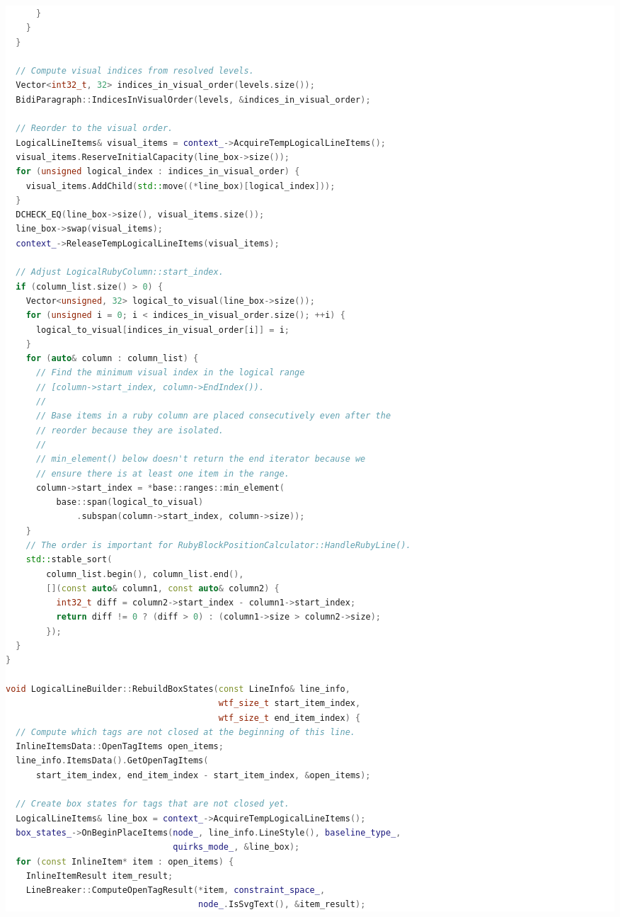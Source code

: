 ```cpp
      }
    }
  }

  // Compute visual indices from resolved levels.
  Vector<int32_t, 32> indices_in_visual_order(levels.size());
  BidiParagraph::IndicesInVisualOrder(levels, &indices_in_visual_order);

  // Reorder to the visual order.
  LogicalLineItems& visual_items = context_->AcquireTempLogicalLineItems();
  visual_items.ReserveInitialCapacity(line_box->size());
  for (unsigned logical_index : indices_in_visual_order) {
    visual_items.AddChild(std::move((*line_box)[logical_index]));
  }
  DCHECK_EQ(line_box->size(), visual_items.size());
  line_box->swap(visual_items);
  context_->ReleaseTempLogicalLineItems(visual_items);

  // Adjust LogicalRubyColumn::start_index.
  if (column_list.size() > 0) {
    Vector<unsigned, 32> logical_to_visual(line_box->size());
    for (unsigned i = 0; i < indices_in_visual_order.size(); ++i) {
      logical_to_visual[indices_in_visual_order[i]] = i;
    }
    for (auto& column : column_list) {
      // Find the minimum visual index in the logical range
      // [column->start_index, column->EndIndex()).
      //
      // Base items in a ruby column are placed consecutively even after the
      // reorder because they are isolated.
      //
      // min_element() below doesn't return the end iterator because we
      // ensure there is at least one item in the range.
      column->start_index = *base::ranges::min_element(
          base::span(logical_to_visual)
              .subspan(column->start_index, column->size));
    }
    // The order is important for RubyBlockPositionCalculator::HandleRubyLine().
    std::stable_sort(
        column_list.begin(), column_list.end(),
        [](const auto& column1, const auto& column2) {
          int32_t diff = column2->start_index - column1->start_index;
          return diff != 0 ? (diff > 0) : (column1->size > column2->size);
        });
  }
}

void LogicalLineBuilder::RebuildBoxStates(const LineInfo& line_info,
                                          wtf_size_t start_item_index,
                                          wtf_size_t end_item_index) {
  // Compute which tags are not closed at the beginning of this line.
  InlineItemsData::OpenTagItems open_items;
  line_info.ItemsData().GetOpenTagItems(
      start_item_index, end_item_index - start_item_index, &open_items);

  // Create box states for tags that are not closed yet.
  LogicalLineItems& line_box = context_->AcquireTempLogicalLineItems();
  box_states_->OnBeginPlaceItems(node_, line_info.LineStyle(), baseline_type_,
                                 quirks_mode_, &line_box);
  for (const InlineItem* item : open_items) {
    InlineItemResult item_result;
    LineBreaker::ComputeOpenTagResult(*item, constraint_space_,
                                      node_.IsSvgText(), &item_result);
```